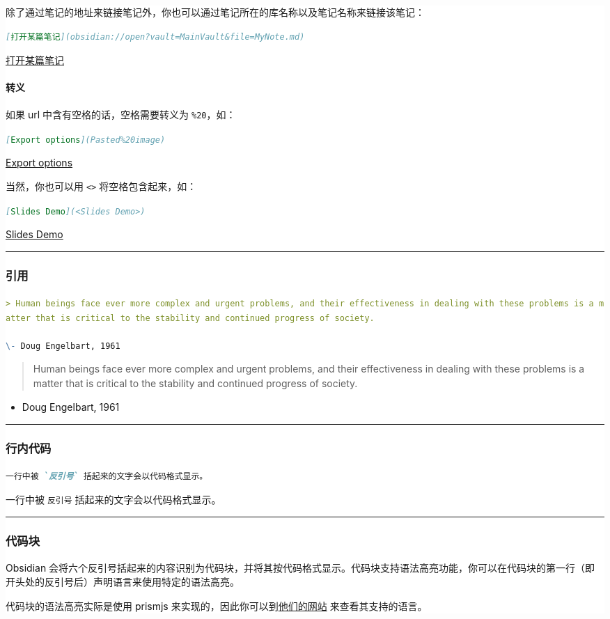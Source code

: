除了通过笔记的地址来链接笔记外，你也可以通过笔记所在的库名称以及笔记名称来链接该笔记：

```md
[打开某篇笔记](obsidian://open?vault=MainVault&file=MyNote.md)
```

[打开某篇笔记](obsidian://open?vault=MainVault&file=MyNote.md)

#### 转义

如果 url 中含有空格的话，空格需要转义为 `%20`，如：

```md
[Export options](Pasted%20image)
```

[Export options](https://publish.obsidian.md/help-zh/Pasted+image)

当然，你也可以用 `<>` 将空格包含起来，如：

```md
[Slides Demo](<Slides Demo>)
```

[Slides Demo](https://publish.obsidian.md/help-zh/Slides+Demo)

---

### 引用

```md
> Human beings face ever more complex and urgent problems, and their effectiveness in dealing with these problems is a matter that is critical to the stability and continued progress of society.

\- Doug Engelbart, 1961
```

> Human beings face ever more complex and urgent problems, and their effectiveness in dealing with these problems is a matter that is critical to the stability and continued progress of society.

- Doug Engelbart, 1961

---

### 行内代码

```md
一行中被 `反引号` 括起来的文字会以代码格式显示。
```

一行中被 `反引号` 括起来的文字会以代码格式显示。

---

### 代码块

Obsidian 会将六个反引号括起来的内容识别为代码块，并将其按代码格式显示。代码块支持语法高亮功能，你可以在代码块的第一行（即开头处的反引号后）声明语言来使用特定的语法高亮。

代码块的语法高亮实际是使用 prismjs 来实现的，因此你可以到[他们的网站](https://prismjs.com/#supported-languages) 来查看其支持的语言。
